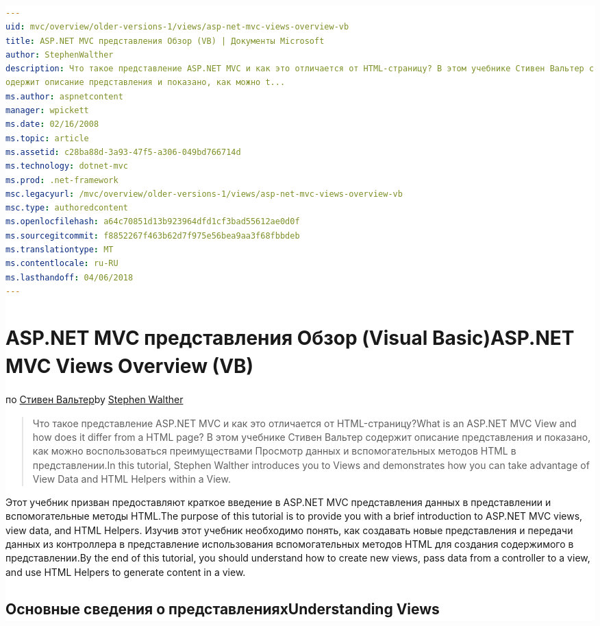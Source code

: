 ```yaml
---
uid: mvc/overview/older-versions-1/views/asp-net-mvc-views-overview-vb
title: ASP.NET MVC представления Обзор (VB) | Документы Microsoft
author: StephenWalther
description: Что такое представление ASP.NET MVC и как это отличается от HTML-страницу? В этом учебнике Стивен Вальтер содержит описание представления и показано, как можно t...
ms.author: aspnetcontent
manager: wpickett
ms.date: 02/16/2008
ms.topic: article
ms.assetid: c28ba88d-3a93-47f5-a306-049bd766714d
ms.technology: dotnet-mvc
ms.prod: .net-framework
msc.legacyurl: /mvc/overview/older-versions-1/views/asp-net-mvc-views-overview-vb
msc.type: authoredcontent
ms.openlocfilehash: a64c70851d13b923964dfd1cf3bad55612ae0d0f
ms.sourcegitcommit: f8852267f463b62d7f975e56bea9aa3f68fbbdeb
ms.translationtype: MT
ms.contentlocale: ru-RU
ms.lasthandoff: 04/06/2018
---
```

<a name="aspnet-mvc-views-overview-vb"></a><span data-ttu-id="0c339-104">ASP.NET MVC представления Обзор (Visual Basic)</span><span class="sxs-lookup"><span data-stu-id="0c339-104">ASP.NET MVC Views Overview (VB)</span></span>
====================
<span data-ttu-id="0c339-105">по [Стивен Вальтер](https://github.com/StephenWalther)</span><span class="sxs-lookup"><span data-stu-id="0c339-105">by [Stephen Walther](https://github.com/StephenWalther)</span></span>

> <span data-ttu-id="0c339-106">Что такое представление ASP.NET MVC и как это отличается от HTML-страницу?</span><span class="sxs-lookup"><span data-stu-id="0c339-106">What is an ASP.NET MVC View and how does it differ from a HTML page?</span></span> <span data-ttu-id="0c339-107">В этом учебнике Стивен Вальтер содержит описание представления и показано, как можно воспользоваться преимуществами Просмотр данных и вспомогательных методов HTML в представлении.</span><span class="sxs-lookup"><span data-stu-id="0c339-107">In this tutorial, Stephen Walther introduces you to Views and demonstrates how you can take advantage of View Data and HTML Helpers within a View.</span></span>


<span data-ttu-id="0c339-108">Этот учебник призван предоставляют краткое введение в ASP.NET MVC представления данных в представлении и вспомогательные методы HTML.</span><span class="sxs-lookup"><span data-stu-id="0c339-108">The purpose of this tutorial is to provide you with a brief introduction to ASP.NET MVC views, view data, and HTML Helpers.</span></span> <span data-ttu-id="0c339-109">Изучив этот учебник необходимо понять, как создавать новые представления и передачи данных из контроллера в представление использования вспомогательных методов HTML для создания содержимого в представлении.</span><span class="sxs-lookup"><span data-stu-id="0c339-109">By the end of this tutorial, you should understand how to create new views, pass data from a controller to a view, and use HTML Helpers to generate content in a view.</span></span>

## <a name="understanding-views"></a><span data-ttu-id="0c339-110">Основные сведения о представлениях</span><span class="sxs-lookup"><span data-stu-id="0c339-110">Understanding Views</span></span>

